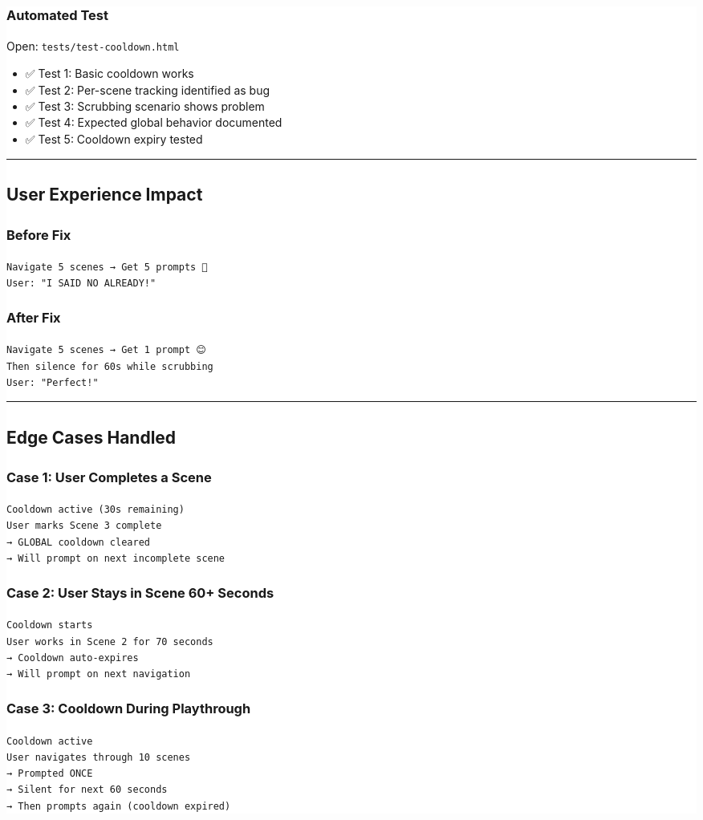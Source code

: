 ### Automated Test

Open: `tests/test-cooldown.html`
- ✅ Test 1: Basic cooldown works
- ✅ Test 2: Per-scene tracking identified as bug
- ✅ Test 3: Scrubbing scenario shows problem
- ✅ Test 4: Expected global behavior documented
- ✅ Test 5: Cooldown expiry tested

---

## User Experience Impact

### Before Fix
```
Navigate 5 scenes → Get 5 prompts 😤
User: "I SAID NO ALREADY!"
```

### After Fix
```
Navigate 5 scenes → Get 1 prompt 😊
Then silence for 60s while scrubbing
User: "Perfect!"
```

---

## Edge Cases Handled

### Case 1: User Completes a Scene
```
Cooldown active (30s remaining)
User marks Scene 3 complete
→ GLOBAL cooldown cleared
→ Will prompt on next incomplete scene
```

### Case 2: User Stays in Scene 60+ Seconds
```
Cooldown starts
User works in Scene 2 for 70 seconds
→ Cooldown auto-expires
→ Will prompt on next navigation
```

### Case 3: Cooldown During Playthrough
```
Cooldown active
User navigates through 10 scenes
→ Prompted ONCE
→ Silent for next 60 seconds
→ Then prompts again (cooldown expired)
```
